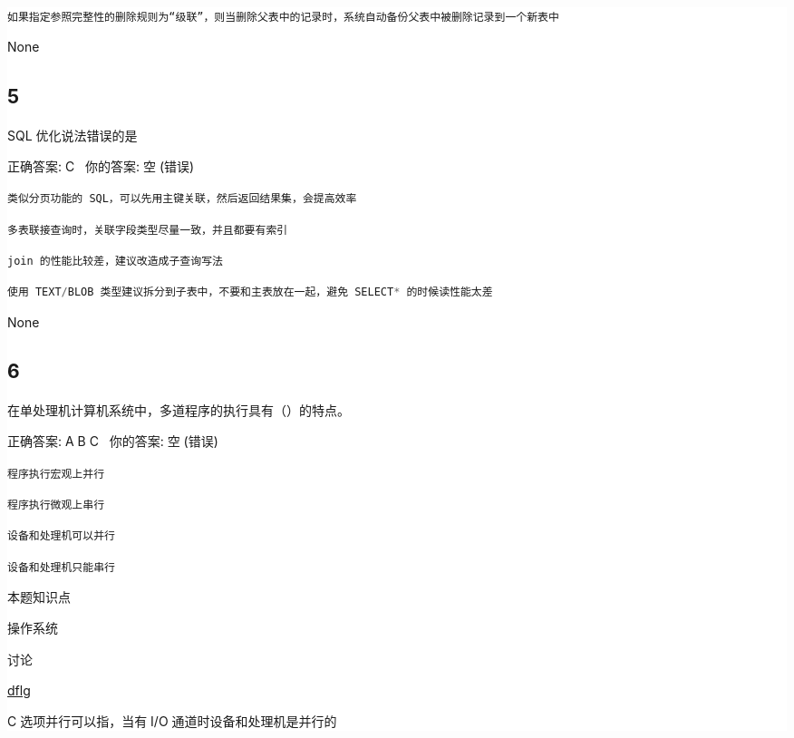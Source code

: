 ```cpp
如果指定参照完整性的删除规则为“级联”，则当删除父表中的记录时，系统自动备份父表中被删除记录到一个新表中
```

None

## 5

SQL 优化说法错误的是

正确答案: C   你的答案: 空 (错误)

```cpp
类似分页功能的 SQL，可以先用主键关联，然后返回结果集，会提高效率
```

```cpp
多表联接查询时，关联字段类型尽量一致，并且都要有索引
```

```cpp
join 的性能比较差，建议改造成子查询写法
```

```cpp
使用 TEXT/BLOB 类型建议拆分到子表中，不要和主表放在一起，避免 SELECT* 的时候读性能太差
```

None

## 6

在单处理机计算机系统中，多道程序的执行具有（）的特点。

正确答案: A B C   你的答案: 空 (错误)

```cpp
程序执行宏观上并行
```

```cpp
程序执行微观上串行
```

```cpp
设备和处理机可以并行
```

```cpp
设备和处理机只能串行
```

本题知识点

操作系统

讨论

[dflg](https://www.nowcoder.com/profile/7885255)

C 选项并行可以指，当有 I/O 通道时设备和处理机是并行的
